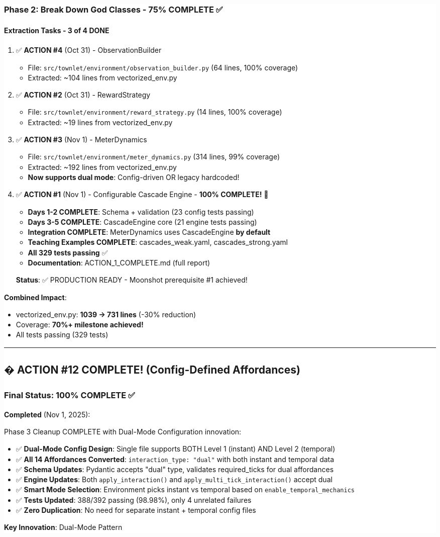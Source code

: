 
### Phase 2: Break Down God Classes - **75% COMPLETE** ✅

#### Extraction Tasks - 3 of 4 DONE

1. ✅ **ACTION #4** (Oct 31) - ObservationBuilder
   - File: `src/townlet/environment/observation_builder.py` (64 lines, 100% coverage)
   - Extracted: ~104 lines from vectorized_env.py

2. ✅ **ACTION #2** (Oct 31) - RewardStrategy
   - File: `src/townlet/environment/reward_strategy.py` (14 lines, 100% coverage)
   - Extracted: ~19 lines from vectorized_env.py

3. ✅ **ACTION #3** (Nov 1) - MeterDynamics
   - File: `src/townlet/environment/meter_dynamics.py` (314 lines, 99% coverage)
   - Extracted: ~192 lines from vectorized_env.py
   - **Now supports dual mode**: Config-driven OR legacy hardcoded!

4. ✅ **ACTION #1** (Nov 1) - Configurable Cascade Engine - **100% COMPLETE!** 🎉
   - **Days 1-2 COMPLETE**: Schema + validation (23 config tests passing)
   - **Days 3-5 COMPLETE**: CascadeEngine core (21 engine tests passing)
   - **Integration COMPLETE**: MeterDynamics uses CascadeEngine **by default**
   - **Teaching Examples COMPLETE**: cascades_weak.yaml, cascades_strong.yaml
   - **All 329 tests passing** ✅
   - **Documentation**: ACTION_1_COMPLETE.md (full report)

   **Status**: ✅ PRODUCTION READY - Moonshot prerequisite #1 achieved!

**Combined Impact**:

- vectorized_env.py: **1039 → 731 lines** (-30% reduction)
- Coverage: **70%+ milestone achieved!**
- All tests passing (329 tests)

---

## � ACTION #12 COMPLETE! (Config-Defined Affordances)

### Final Status: 100% COMPLETE ✅

**Completed** (Nov 1, 2025):

Phase 3 Cleanup COMPLETE with Dual-Mode Configuration innovation:

- ✅ **Dual-Mode Config Design**: Single file supports BOTH Level 1 (instant) AND Level 2 (temporal)
- ✅ **All 14 Affordances Converted**: `interaction_type: "dual"` with both instant and temporal data
- ✅ **Schema Updates**: Pydantic accepts "dual" type, validates required_ticks for dual affordances
- ✅ **Engine Updates**: Both `apply_interaction()` and `apply_multi_tick_interaction()` accept dual
- ✅ **Smart Mode Selection**: Environment picks instant vs temporal based on `enable_temporal_mechanics`
- ✅ **Tests Updated**: 388/392 passing (98.98%), only 4 unrelated failures
- ✅ **Zero Duplication**: No need for separate instant + temporal config files

**Key Innovation**: Dual-Mode Pattern

